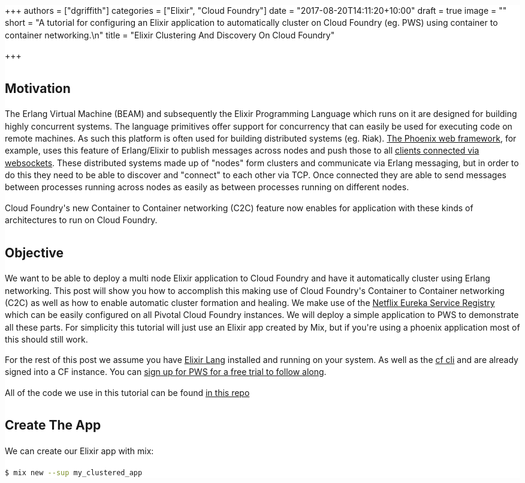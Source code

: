 +++
authors = ["dgriffith"]
categories = ["Elixir", "Cloud Foundry"]
date = "2017-08-20T14:11:20+10:00"
draft = true
image = ""
short = "A tutorial for configuring an Elixir application to automatically cluster on Cloud Foundry (eg. PWS) using container to container networking.\n"
title = "Elixir Clustering And Discovery On Cloud Foundry"

+++

## Motivation

The Erlang Virtual Machine (BEAM) and subsequently the Elixir Programming Language which runs on it are designed for building highly concurrent systems. The language primitives offer support for concurrency that can easily be used for executing code on remote machines. As such this platform is often used for building distributed systems (eg. Riak). [The Phoenix web framework](http://phoenixframework.org/), for example, uses this feature of Erlang/Elixir to publish messages across nodes and push those to all [clients connected via websockets](https://hexdocs.pm/phoenix/channels.html). These distributed systems made up of "nodes" form clusters and communicate via Erlang messaging, but in order to do this they need to be able to discover and "connect" to each other via TCP. Once connected they are able to send messages between processes running across nodes as easily as between processes running on different nodes.

Cloud Foundry's new Container to Container networking (C2C) feature now enables for application with these kinds of architectures to run on Cloud Foundry.

## Objective

We want to be able to deploy a multi node Elixir application to Cloud Foundry and have it automatically cluster using Erlang networking. This post will show you how to accomplish this making use of Cloud Foundry's Container to Container networking (C2C) as well as how to enable automatic cluster formation and healing. We make use of the [Netflix Eureka Service Registry](https://github.com/Netflix/eureka) which can be easily configured on all Pivotal Cloud Foundry instances. We will deploy a simple application to PWS to demonstrate all these parts. For simplicity this tutorial will just use an Elixir app created by Mix, but if you're using a phoenix application most of this should still work.

For the rest of this post we assume you have [Elixir Lang](https://elixir-lang.org/) installed and running on your system. As well as the [cf cli](https://github.com/cloudfoundry/cli) and are already signed into a CF instance. You can [sign up for PWS for a free trial to follow along](http://run.pivotal.io/).

All of the code we use in this tutorial can be found [in this repo](https://github.com/DylanGriffith/my-clustered-app)

## Create The App

We can create our Elixir app with mix:

```bash
$ mix new --sup my_clustered_app
```
